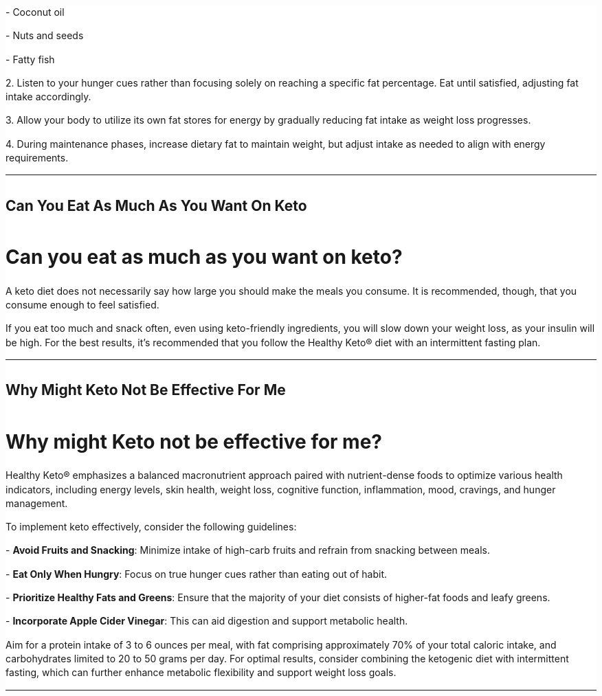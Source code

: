 \- Coconut oil

\- Nuts and seeds

\- Fatty fish

2\. Listen to your hunger cues rather than focusing solely on reaching a specific fat percentage. Eat until satisfied, adjusting fat intake accordingly.

3\. Allow your body to utilize its own fat stores for energy by gradually reducing fat intake as weight loss progresses.

4\. During maintenance phases, increase dietary fat to maintain weight, but adjust intake as needed to align with energy requirements.

---

## Can You Eat As Much As You Want On Keto

# Can you eat as much as you want on keto?

A keto diet does not necessarily say how large you should make the meals you consume. It is recommended, though, that you consume enough to feel satisfied.

If you eat too much and snack often, even using keto-friendly ingredients, you will slow down your weight loss, as your insulin will be high. For the best results, it’s recommended that you follow the Healthy Keto® diet with an intermittent fasting plan.

---

## Why Might Keto Not Be Effective For Me

# Why might Keto not be effective for me?

Healthy Keto® emphasizes a balanced macronutrient approach paired with nutrient-dense foods to optimize various health indicators, including energy levels, skin health, weight loss, cognitive function, inflammation, mood, cravings, and hunger management.

To implement keto effectively, consider the following guidelines:

\- **Avoid Fruits and Snacking**: Minimize intake of high-carb fruits and refrain from snacking between meals.

\- **Eat Only When Hungry**: Focus on true hunger cues rather than eating out of habit.

\- **Prioritize Healthy Fats and Greens**: Ensure that the majority of your diet consists of higher-fat foods and leafy greens.

\- **Incorporate Apple Cider Vinegar**: This can aid digestion and support metabolic health.

Aim for a protein intake of 3 to 6 ounces per meal, with fat comprising approximately 70% of your total caloric intake, and carbohydrates limited to 20 to 50 grams per day. For optimal results, consider combining the ketogenic diet with intermittent fasting, which can further enhance metabolic flexibility and support weight loss goals.

---